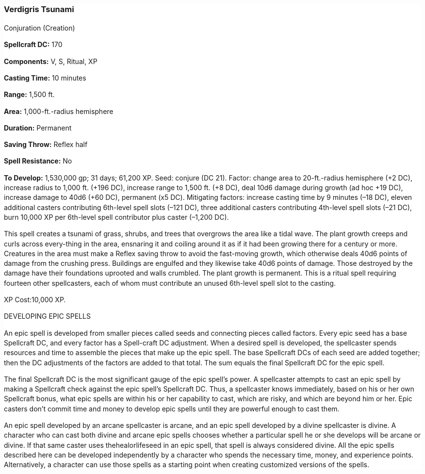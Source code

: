 


### Verdigris Tsunami

Conjuration (Creation)

**Spellcraft DC:** 170

**Components:** V, S, Ritual, XP

**Casting Time:** 10 minutes

**Range:** 1,500 ft.

**Area:** 1,000-ft.-radius hemisphere

**Duration:** Permanent

**Saving Throw:** Reflex half

**Spell Resistance:** No

**To Develop:** 1,530,000 gp; 31 days; 61,200 XP. Seed: conjure (DC 21). Factor: change area to 20-ft.-radius hemisphere (+2 DC), increase radius to 1,000 ft. (+196 DC), increase range to 1,500 ft. (+8 DC), deal 10d6 damage during growth (ad hoc +19 DC), increase damage to 40d6 (+60 DC), permanent (x5 DC). Mitigating factors: increase casting time by 9 minutes (–18 DC), eleven additional casters contributing 6th-level spell slots (–121 DC), three additional casters contributing 4th-level spell slots (–21 DC), burn 10,000 XP per 6th-level spell contributor plus caster (–1,200 DC).

This spell creates a tsunami of grass, shrubs, and trees that overgrows the area like a tidal wave. The plant growth creeps and curls across every-thing in the area, ensnaring it and coiling around it as if it had been growing there for a century or more. Creatures in the area must make a Reflex saving throw to avoid the fast-moving growth, which otherwise deals 40d6 points of damage from the crushing press. Buildings are engulfed and they likewise take 40d6 points of damage. Those destroyed by the damage have their foundations uprooted and walls crumbled. The plant growth is permanent. This is a ritual spell requiring fourteen other spellcasters, each of whom must contribute an unused 6th-level spell slot to the casting.

XP Cost:10,000 XP.





DEVELOPING EPIC SPELLS

An epic spell is developed from smaller pieces called seeds and connecting pieces called factors. Every epic seed has a base Spellcraft DC, and every factor has a Spell-craft DC adjustment. When a desired spell is developed, the spellcaster spends resources and time to assemble the pieces that make up the epic spell. The base Spellcraft DCs of each seed are added together; then the DC adjustments of the factors are added to that total. The sum equals the final Spellcraft DC for the epic spell.

The final Spellcraft DC is the most significant gauge of the epic spell’s power. A spellcaster attempts to cast an epic spell by making a Spellcraft check against the epic spell’s Spellcraft DC. Thus, a spellcaster knows immediately, based on his or her own Spellcraft bonus, what epic spells are within his or her capability to cast, which are risky, and which are beyond him or her. Epic casters don’t commit time and money to develop epic spells until they are powerful enough to cast them.

An epic spell developed by an arcane spellcaster is arcane, and an epic spell developed by a divine spellcaster is divine. A character who can cast both divine and arcane epic spells chooses whether a particular spell he or she develops will be arcane or divine. If that same caster uses thehealorlifeseed in an epic spell, that spell is always considered divine. All the epic spells described here can be developed independently by a character who spends the necessary time, money, and experience points. Alternatively, a character can use those spells as a starting point when creating customized versions of the spells.
